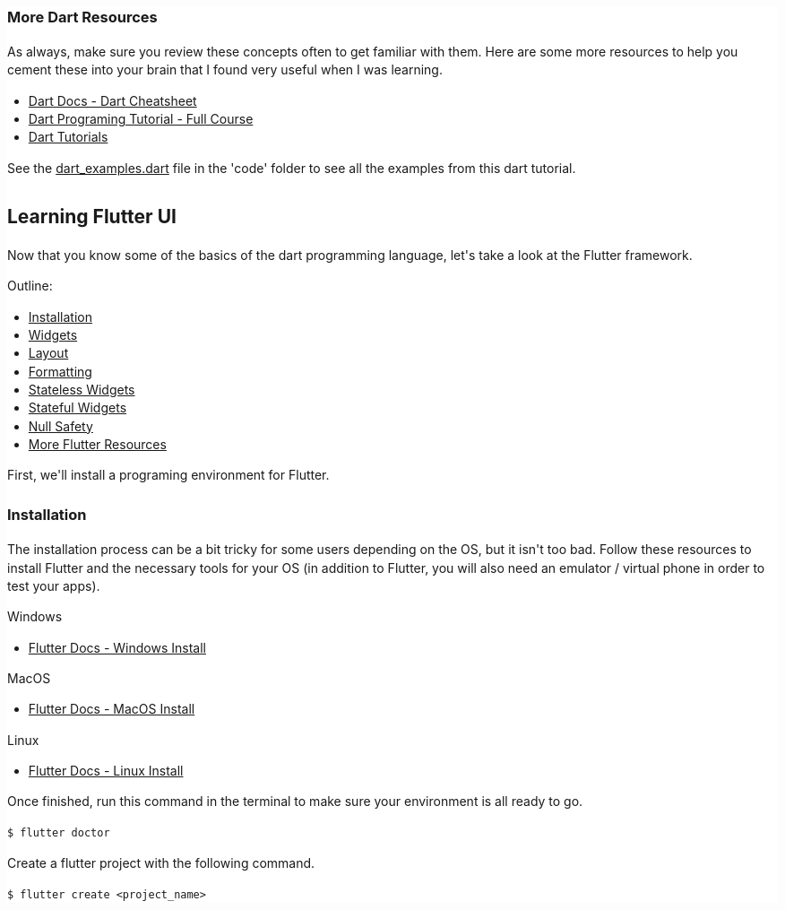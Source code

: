     
### More Dart Resources

As always, make sure you review these concepts often to get familiar with them. Here are some more resources to help you cement these into your brain that I found very useful when I was learning.

- [Dart Docs - Dart Cheatsheet](https://dart.dev/codelabs/dart-cheatsheet)
- [Dart Programing Tutorial - Full Course](https://youtu.be/Ej_Pcr4uC2Q)
- [Dart Tutorials](https://dart.dev/tutorials)

See the [dart_examples.dart](https://github.com/antz22/ultimate-guide-to-flutter/blob/master/code/dart_examples.dart) file in the 'code' folder to see all the examples from this dart tutorial.

## Learning Flutter UI

Now that you know some of the basics of the dart programming language, let's take a look at the Flutter framework.

Outline:
<ul>
  <li><a href="#installation">Installation</a></li>  
  <li><a href="#widgets">Widgets</a></li>  
  <li><a href="#layout">Layout</a></li>  
  <li><a href="#formatting">Formatting</a></li>  
  <li><a href="#stateless-widgets">Stateless Widgets</a></li>  
  <li><a href="#stateful-widgets">Stateful Widgets</a></li>  
  <li><a href="#null-safety">Null Safety</a></li>
  <li><a href="#more-flutter-resources">More Flutter Resources</a></li>
</ul>


First, we'll install a programing environment for Flutter.

### Installation

The installation process can be a bit tricky for some users depending on the OS, but it isn't too bad. Follow these resources to install Flutter and the necessary tools for your OS (in addition to Flutter, you will also need an emulator / virtual phone in order to test your apps).

Windows
- [Flutter Docs - Windows Install](https://flutter.dev/docs/get-started/install/windows)

MacOS
- [Flutter Docs - MacOS Install](https://flutter.dev/docs/get-started/install/macos)

Linux
- [Flutter Docs - Linux Install](https://flutter.dev/docs/get-started/install/linux)

Once finished, run this command in the terminal to make sure your environment is all ready to go.
```console
$ flutter doctor
```

Create a flutter project with the following command.
```console
$ flutter create <project_name>
```
